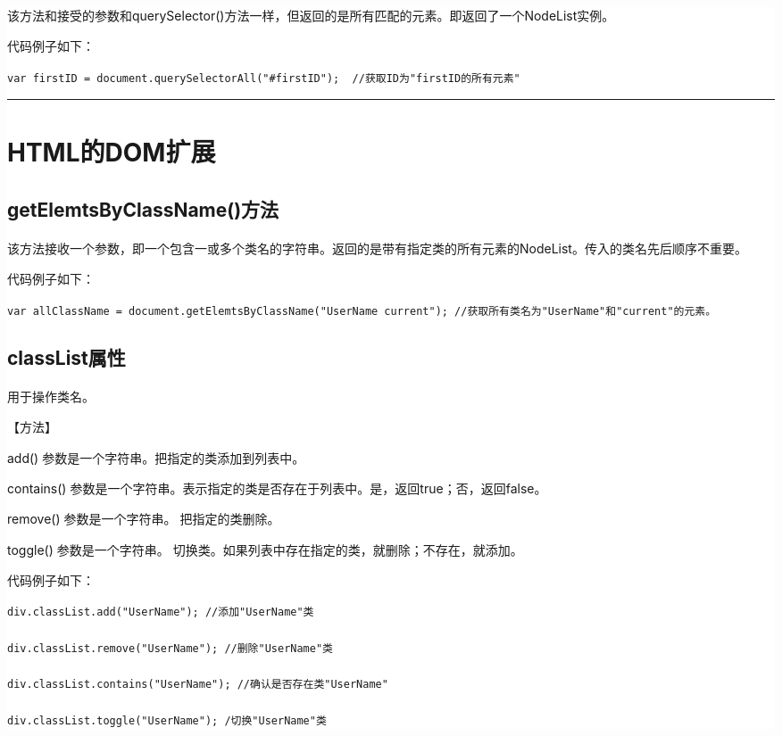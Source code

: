 该方法和接受的参数和querySelector()方法一样，但返回的是所有匹配的元素。即返回了一个NodeList实例。

代码例子如下：

```
var firstID = document.querySelectorAll("#firstID");  //获取ID为"firstID的所有元素"
```
---

# HTML的DOM扩展

## getElemtsByClassName()方法

该方法接收一个参数，即一个包含一或多个类名的字符串。返回的是带有指定类的所有元素的NodeList。传入的类名先后顺序不重要。

代码例子如下：
```
var allClassName = document.getElemtsByClassName("UserName current"); //获取所有类名为"UserName"和"current"的元素。
```

## classList属性

用于操作类名。

【方法】

add()  参数是一个字符串。把指定的类添加到列表中。

contains()   参数是一个字符串。表示指定的类是否存在于列表中。是，返回true；否，返回false。

remove()  参数是一个字符串。 把指定的类删除。

toggle()  参数是一个字符串。 切换类。如果列表中存在指定的类，就删除；不存在，就添加。

代码例子如下：
```
div.classList.add("UserName"); //添加"UserName"类

div.classList.remove("UserName"); //删除"UserName"类

div.classList.contains("UserName"); //确认是否存在类"UserName"

div.classList.toggle("UserName"); /切换"UserName"类
```
